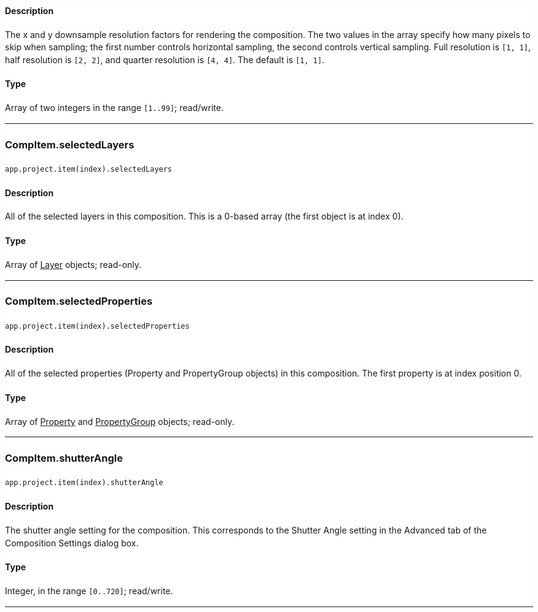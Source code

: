 #### Description

The x and y downsample resolution factors for rendering the composition. The two values in the array specify how many pixels to skip when sampling; the first number controls horizontal sampling, the second controls vertical sampling. Full resolution is `[1, 1]`, half resolution is `[2, 2]`, and quarter resolution is `[4, 4]`. The default is `[1, 1]`.

#### Type

Array of two integers in the range `[1..99]`; read/write.

---

### CompItem.selectedLayers

`app.project.item(index).selectedLayers`

#### Description

All of the selected layers in this composition. This is a 0-based array (the first object is at index 0).

#### Type

Array of [Layer](../../layer/layer) objects; read-only.

---

### CompItem.selectedProperties

`app.project.item(index).selectedProperties`

#### Description

All of the selected properties (Property and PropertyGroup objects) in this composition. The first property is at index position 0.

#### Type

Array of [Property](../../property/property) and [PropertyGroup](../../property/propertygroup) objects; read-only.

---

### CompItem.shutterAngle

`app.project.item(index).shutterAngle`

#### Description

The shutter angle setting for the composition. This corresponds to the Shutter Angle setting in the Advanced tab of the Composition Settings dialog box.

#### Type

Integer, in the range `[0..720]`; read/write.

---